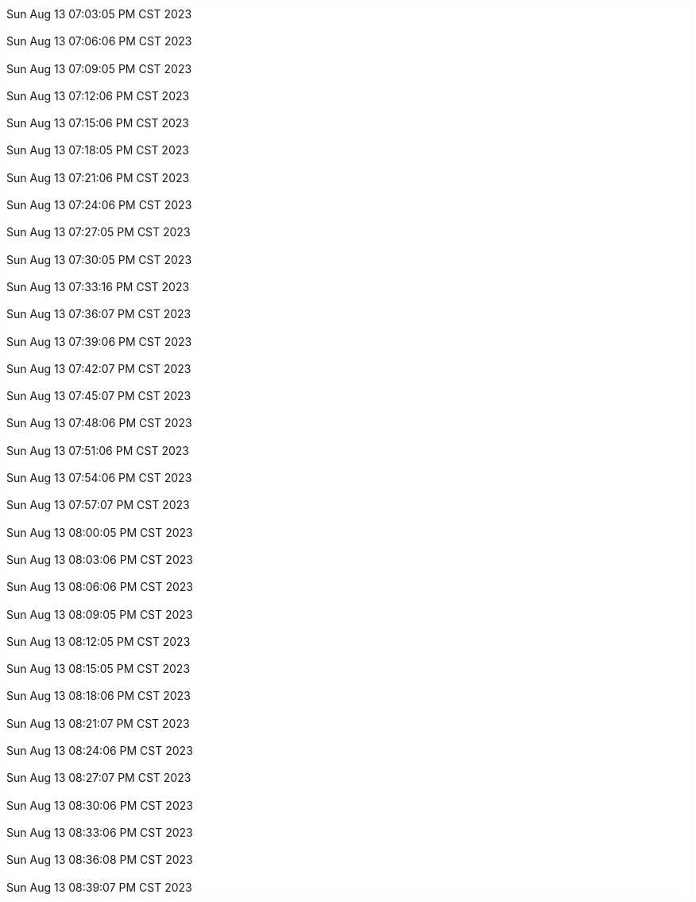 Sun Aug 13 07:03:05 PM CST 2023

Sun Aug 13 07:06:06 PM CST 2023

Sun Aug 13 07:09:05 PM CST 2023

Sun Aug 13 07:12:06 PM CST 2023

Sun Aug 13 07:15:06 PM CST 2023

Sun Aug 13 07:18:05 PM CST 2023

Sun Aug 13 07:21:06 PM CST 2023

Sun Aug 13 07:24:06 PM CST 2023

Sun Aug 13 07:27:05 PM CST 2023

Sun Aug 13 07:30:05 PM CST 2023

Sun Aug 13 07:33:16 PM CST 2023

Sun Aug 13 07:36:07 PM CST 2023

Sun Aug 13 07:39:06 PM CST 2023

Sun Aug 13 07:42:07 PM CST 2023

Sun Aug 13 07:45:07 PM CST 2023

Sun Aug 13 07:48:06 PM CST 2023

Sun Aug 13 07:51:06 PM CST 2023

Sun Aug 13 07:54:06 PM CST 2023

Sun Aug 13 07:57:07 PM CST 2023

Sun Aug 13 08:00:05 PM CST 2023

Sun Aug 13 08:03:06 PM CST 2023

Sun Aug 13 08:06:06 PM CST 2023

Sun Aug 13 08:09:05 PM CST 2023

Sun Aug 13 08:12:05 PM CST 2023

Sun Aug 13 08:15:05 PM CST 2023

Sun Aug 13 08:18:06 PM CST 2023

Sun Aug 13 08:21:07 PM CST 2023

Sun Aug 13 08:24:06 PM CST 2023

Sun Aug 13 08:27:07 PM CST 2023

Sun Aug 13 08:30:06 PM CST 2023

Sun Aug 13 08:33:06 PM CST 2023

Sun Aug 13 08:36:08 PM CST 2023

Sun Aug 13 08:39:07 PM CST 2023
